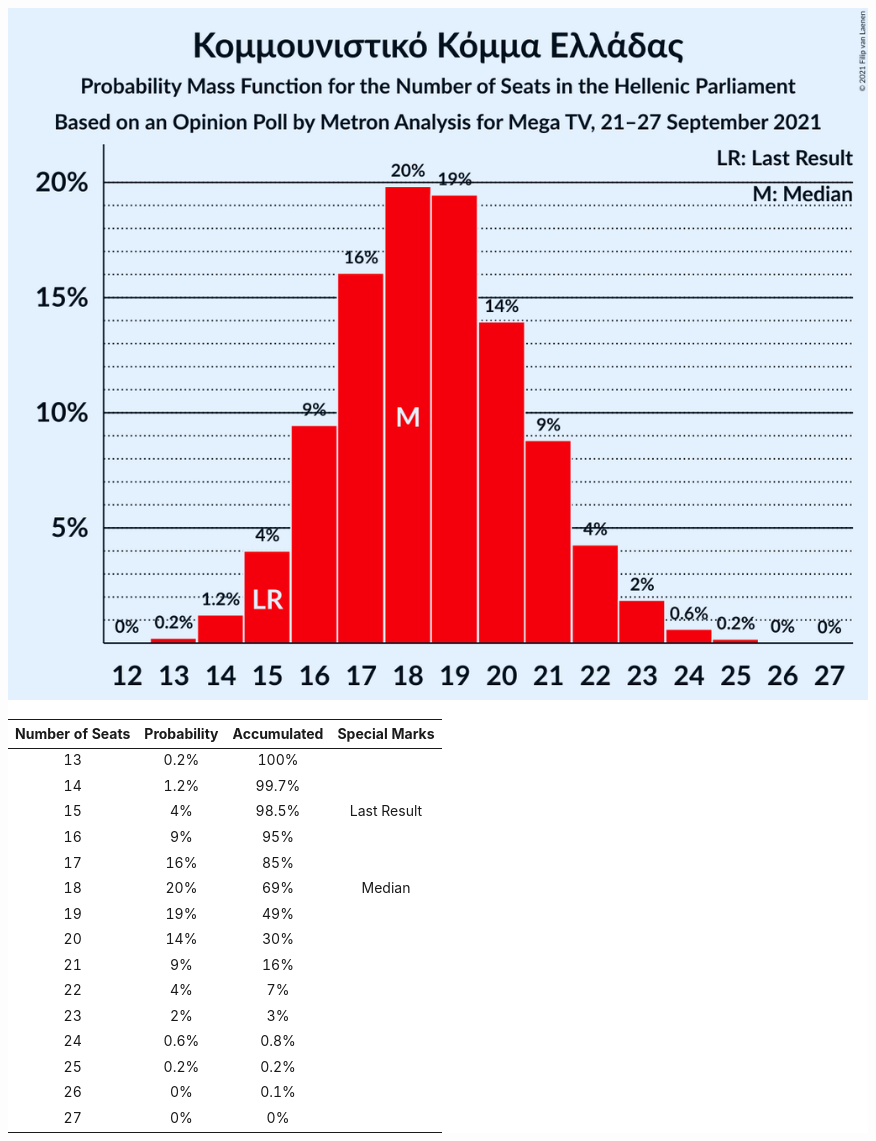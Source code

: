 ![Graph with seats probability mass function not yet produced](2021-09-27-MetronAnalysis-seats-pmf-κομμουνιστικόκόμμαελλάδας.png "Seats Probability Mass Function")

| Number of Seats | Probability | Accumulated | Special Marks |
|:---------------:|:-----------:|:-----------:|:-------------:|
| 13 | 0.2% | 100% |  |
| 14 | 1.2% | 99.7% |  |
| 15 | 4% | 98.5% | Last Result |
| 16 | 9% | 95% |  |
| 17 | 16% | 85% |  |
| 18 | 20% | 69% | Median |
| 19 | 19% | 49% |  |
| 20 | 14% | 30% |  |
| 21 | 9% | 16% |  |
| 22 | 4% | 7% |  |
| 23 | 2% | 3% |  |
| 24 | 0.6% | 0.8% |  |
| 25 | 0.2% | 0.2% |  |
| 26 | 0% | 0.1% |  |
| 27 | 0% | 0% |  |